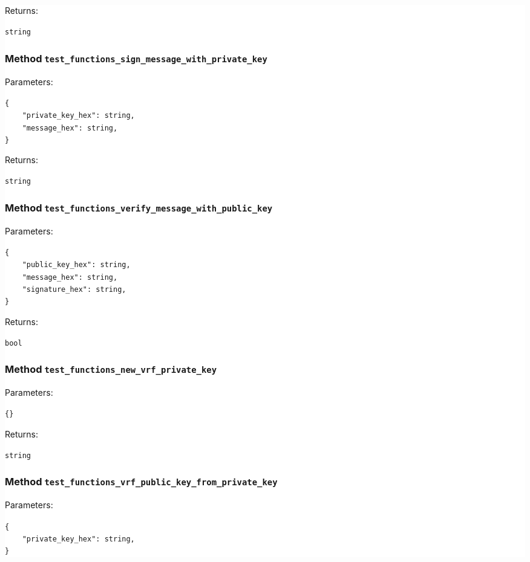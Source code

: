 Returns:
```
string
```


### Method `test_functions_sign_message_with_private_key`

Parameters:
```
{
    "private_key_hex": string,
    "message_hex": string,
}
```

Returns:
```
string
```


### Method `test_functions_verify_message_with_public_key`

Parameters:
```
{
    "public_key_hex": string,
    "message_hex": string,
    "signature_hex": string,
}
```

Returns:
```
bool
```


### Method `test_functions_new_vrf_private_key`

Parameters:
```
{}
```

Returns:
```
string
```


### Method `test_functions_vrf_public_key_from_private_key`

Parameters:
```
{
    "private_key_hex": string,
}
```
